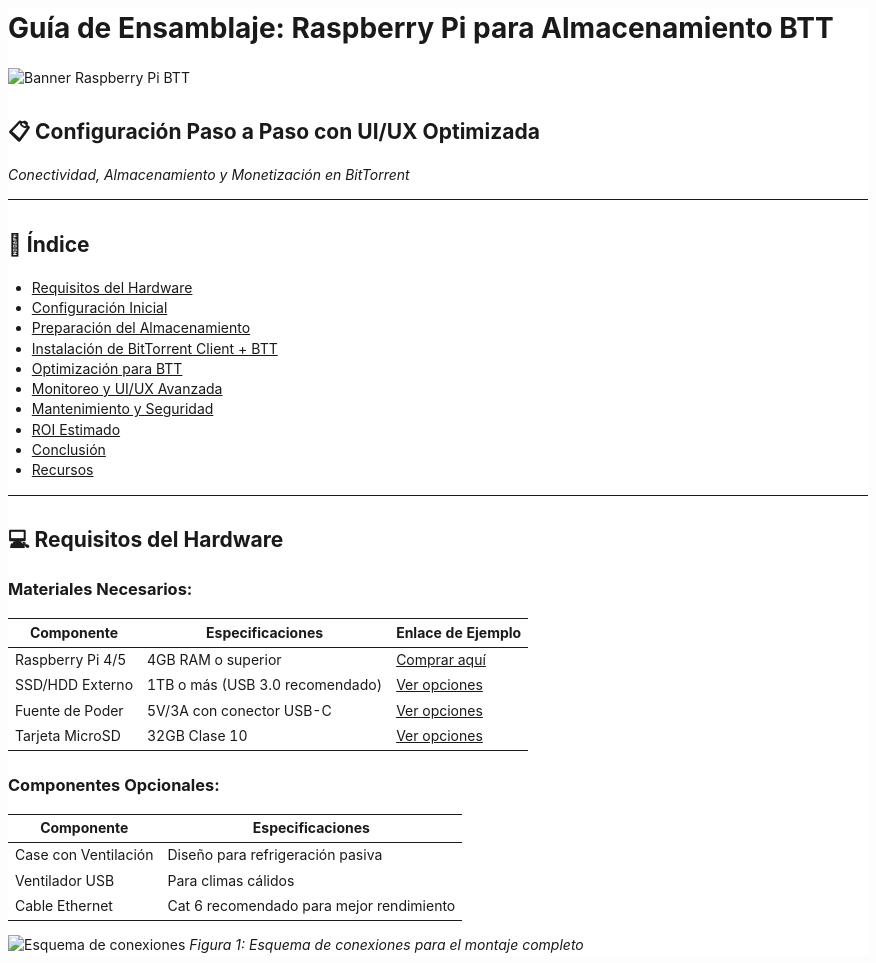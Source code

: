 # Guía de Ensamblaje: Raspberry Pi para Almacenamiento BTT

![Banner Raspberry Pi BTT](https://via.placeholder.com/800x200?text=Raspberry+Pi+BitTorrent+Storage)

## 📋 Configuración Paso a Paso con UI/UX Optimizada
*Conectividad, Almacenamiento y Monetización en BitTorrent*

---

## 📌 Índice
- [Requisitos del Hardware](#requisitos-del-hardware)
- [Configuración Inicial](#configuración-inicial)
- [Preparación del Almacenamiento](#preparación-del-almacenamiento)
- [Instalación de BitTorrent Client + BTT](#instalación-de-bittorrent-client--btt)
- [Optimización para BTT](#optimización-para-btt)
- [Monitoreo y UI/UX Avanzada](#monitoreo-y-uiux-avanzada)
- [Mantenimiento y Seguridad](#mantenimiento-y-seguridad)
- [ROI Estimado](#roi-estimado)
- [Conclusión](#conclusión)
- [Recursos](#recursos)

---

## 💻 Requisitos del Hardware

### Materiales Necesarios:

| Componente | Especificaciones | Enlace de Ejemplo |
|------------|------------------|-------------------|
| Raspberry Pi 4/5 | 4GB RAM o superior | [Comprar aquí](https://www.raspberrypi.com/products/) |
| SSD/HDD Externo | 1TB o más (USB 3.0 recomendado) | [Ver opciones](https://amzn.to/example) |
| Fuente de Poder | 5V/3A con conector USB-C | [Ver opciones](https://amzn.to/example) |
| Tarjeta MicroSD | 32GB Clase 10 | [Ver opciones](https://amzn.to/example) |

### Componentes Opcionales:

| Componente | Especificaciones |
|------------|------------------|
| Case con Ventilación | Diseño para refrigeración pasiva |
| Ventilador USB | Para climas cálidos |
| Cable Ethernet | Cat 6 recomendado para mejor rendimiento |

![Esquema de conexiones](https://via.placeholder.com/600x400?text=Esquema+de+Conexiones)
*Figura 1: Esquema de conexiones para el montaje completo*
